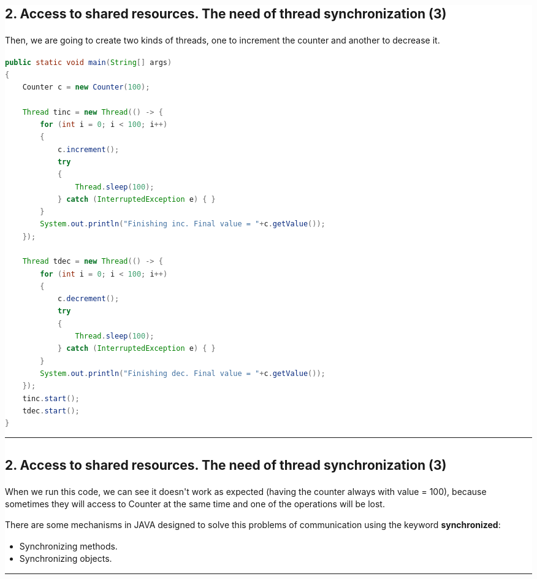 
## 2. Access to shared resources. The need of thread synchronization (3)
Then, we are going to create two kinds of threads, one to increment the counter and another to decrease it.
```java
public static void main(String[] args)
{
    Counter c = new Counter(100);

    Thread tinc = new Thread(() -> {
        for (int i = 0; i < 100; i++)
        {
            c.increment();
            try 
            {
                Thread.sleep(100);
            } catch (InterruptedException e) { }
        }
        System.out.println("Finishing inc. Final value = "+c.getValue());
    });

    Thread tdec = new Thread(() -> {
        for (int i = 0; i < 100; i++)
        {
            c.decrement();
            try
            {
                Thread.sleep(100);
            } catch (InterruptedException e) { }
        }
        System.out.println("Finishing dec. Final value = "+c.getValue());
    });
    tinc.start();
    tdec.start();
}
```

---


## 2. Access to shared resources. The need of thread synchronization (3)
When we run this code, we can see it doesn't work as expected (having the counter always with value = 100), because sometimes they will access to Counter at the same time and one of the operations will be lost.

There are some mechanisms in JAVA designed to solve this problems of communication using the keyword **synchronized**:
- Synchronizing methods.
- Synchronizing objects.

---